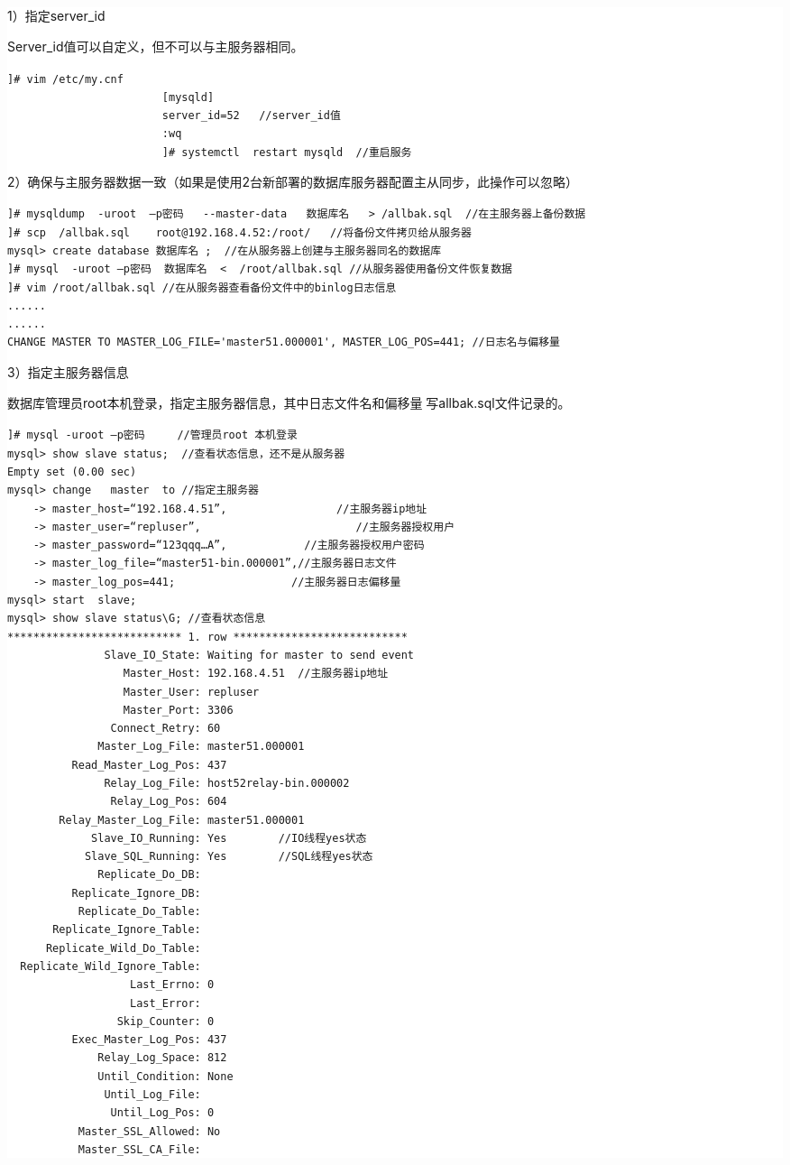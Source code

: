 1）指定server_id

Server_id值可以自定义，但不可以与主服务器相同。
```shell
]# vim /etc/my.cnf
                        [mysqld]
                        server_id=52   //server_id值
                        :wq
                        ]# systemctl  restart mysqld  //重启服务
```
2）确保与主服务器数据一致（如果是使用2台新部署的数据库服务器配置主从同步，此操作可以忽略）
```shell
]# mysqldump  -uroot  –p密码   --master-data   数据库名   > /allbak.sql  //在主服务器上备份数据
]# scp  /allbak.sql    root@192.168.4.52:/root/   //将备份文件拷贝给从服务器
mysql> create database 数据库名 ;  //在从服务器上创建与主服务器同名的数据库
]# mysql  -uroot –p密码  数据库名  <  /root/allbak.sql //从服务器使用备份文件恢复数据
]# vim /root/allbak.sql //在从服务器查看备份文件中的binlog日志信息
......
......
CHANGE MASTER TO MASTER_LOG_FILE='master51.000001', MASTER_LOG_POS=441; //日志名与偏移量
```
3）指定主服务器信息

数据库管理员root本机登录，指定主服务器信息，其中日志文件名和偏移量 写allbak.sql文件记录的。
```shell
]# mysql -uroot –p密码     //管理员root 本机登录
mysql> show slave status;  //查看状态信息，还不是从服务器
Empty set (0.00 sec)
mysql> change   master  to //指定主服务器
    -> master_host=“192.168.4.51”,                 //主服务器ip地址
    -> master_user=“repluser”,                        //主服务器授权用户
    -> master_password=“123qqq…A”,            //主服务器授权用户密码
    -> master_log_file=“master51-bin.000001”,//主服务器日志文件
    -> master_log_pos=441;                  //主服务器日志偏移量
mysql> start  slave;
mysql> show slave status\G; //查看状态信息
*************************** 1. row ***************************
               Slave_IO_State: Waiting for master to send event
                  Master_Host: 192.168.4.51  //主服务器ip地址
                  Master_User: repluser
                  Master_Port: 3306
                Connect_Retry: 60
              Master_Log_File: master51.000001
          Read_Master_Log_Pos: 437
               Relay_Log_File: host52relay-bin.000002
                Relay_Log_Pos: 604
        Relay_Master_Log_File: master51.000001
             Slave_IO_Running: Yes        //IO线程yes状态
            Slave_SQL_Running: Yes        //SQL线程yes状态
              Replicate_Do_DB: 
          Replicate_Ignore_DB: 
           Replicate_Do_Table: 
       Replicate_Ignore_Table: 
      Replicate_Wild_Do_Table: 
  Replicate_Wild_Ignore_Table: 
                   Last_Errno: 0
                   Last_Error: 
                 Skip_Counter: 0
          Exec_Master_Log_Pos: 437
              Relay_Log_Space: 812
              Until_Condition: None
               Until_Log_File: 
                Until_Log_Pos: 0
           Master_SSL_Allowed: No
           Master_SSL_CA_File: 
```